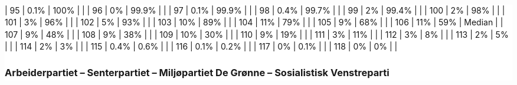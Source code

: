 | 95 | 0.1% | 100% |  |
| 96 | 0% | 99.9% |  |
| 97 | 0.1% | 99.9% |  |
| 98 | 0.4% | 99.7% |  |
| 99 | 2% | 99.4% |  |
| 100 | 2% | 98% |  |
| 101 | 3% | 96% |  |
| 102 | 5% | 93% |  |
| 103 | 10% | 89% |  |
| 104 | 11% | 79% |  |
| 105 | 9% | 68% |  |
| 106 | 11% | 59% | Median |
| 107 | 9% | 48% |  |
| 108 | 9% | 38% |  |
| 109 | 10% | 30% |  |
| 110 | 9% | 19% |  |
| 111 | 3% | 11% |  |
| 112 | 3% | 8% |  |
| 113 | 2% | 5% |  |
| 114 | 2% | 3% |  |
| 115 | 0.4% | 0.6% |  |
| 116 | 0.1% | 0.2% |  |
| 117 | 0% | 0.1% |  |
| 118 | 0% | 0% |  |

### Arbeiderpartiet – Senterpartiet – Miljøpartiet De Grønne – Sosialistisk Venstreparti
